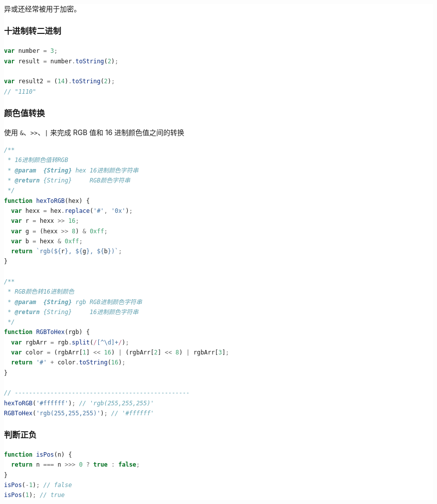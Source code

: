 异或还经常被用于加密。

### 十进制转二进制

```js
var number = 3;
var result = number.toString(2);

var result2 = (14).toString(2);
// "1110"
```

### 颜色值转换

使用 `&`、`>>`、`|` 来完成 RGB 值和 16 进制颜色值之间的转换

```js
/**
 * 16进制颜色值转RGB
 * @param  {String} hex 16进制颜色字符串
 * @return {String}     RGB颜色字符串
 */
function hexToRGB(hex) {
  var hexx = hex.replace('#', '0x');
  var r = hexx >> 16;
  var g = (hexx >> 8) & 0xff;
  var b = hexx & 0xff;
  return `rgb(${r}, ${g}, ${b})`;
}

/**
 * RGB颜色转16进制颜色
 * @param  {String} rgb RGB进制颜色字符串
 * @return {String}     16进制颜色字符串
 */
function RGBToHex(rgb) {
  var rgbArr = rgb.split(/[^\d]+/);
  var color = (rgbArr[1] << 16) | (rgbArr[2] << 8) | rgbArr[3];
  return '#' + color.toString(16);
}

// -------------------------------------------------
hexToRGB('#ffffff'); // 'rgb(255,255,255)'
RGBToHex('rgb(255,255,255)'); // '#ffffff'
```

### 判断正负

```js
function isPos(n) {
  return n === n >>> 0 ? true : false;
}
isPos(-1); // false
isPos(1); // true
```

